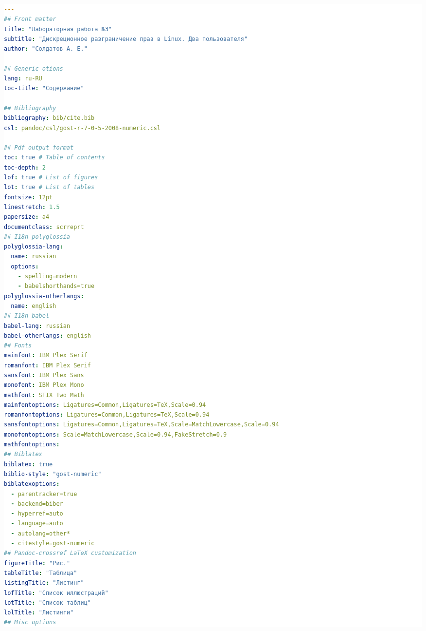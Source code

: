 ```yaml
---
## Front matter
title: "Лабораторная работа №3"
subtitle: "Дискреционное разграничение прав в Linux. Два пользователя"
author: "Солдатов А. Е."

## Generic otions
lang: ru-RU
toc-title: "Содержание"

## Bibliography
bibliography: bib/cite.bib
csl: pandoc/csl/gost-r-7-0-5-2008-numeric.csl

## Pdf output format
toc: true # Table of contents
toc-depth: 2
lof: true # List of figures
lot: true # List of tables
fontsize: 12pt
linestretch: 1.5
papersize: a4
documentclass: scrreprt
## I18n polyglossia
polyglossia-lang:
  name: russian
  options:
	- spelling=modern
	- babelshorthands=true
polyglossia-otherlangs:
  name: english
## I18n babel
babel-lang: russian
babel-otherlangs: english
## Fonts
mainfont: IBM Plex Serif
romanfont: IBM Plex Serif
sansfont: IBM Plex Sans
monofont: IBM Plex Mono
mathfont: STIX Two Math
mainfontoptions: Ligatures=Common,Ligatures=TeX,Scale=0.94
romanfontoptions: Ligatures=Common,Ligatures=TeX,Scale=0.94
sansfontoptions: Ligatures=Common,Ligatures=TeX,Scale=MatchLowercase,Scale=0.94
monofontoptions: Scale=MatchLowercase,Scale=0.94,FakeStretch=0.9
mathfontoptions:
## Biblatex
biblatex: true
biblio-style: "gost-numeric"
biblatexoptions:
  - parentracker=true
  - backend=biber
  - hyperref=auto
  - language=auto
  - autolang=other*
  - citestyle=gost-numeric
## Pandoc-crossref LaTeX customization
figureTitle: "Рис."
tableTitle: "Таблица"
listingTitle: "Листинг"
lofTitle: "Список иллюстраций"
lotTitle: "Список таблиц"
lolTitle: "Листинги"
## Misc options
```